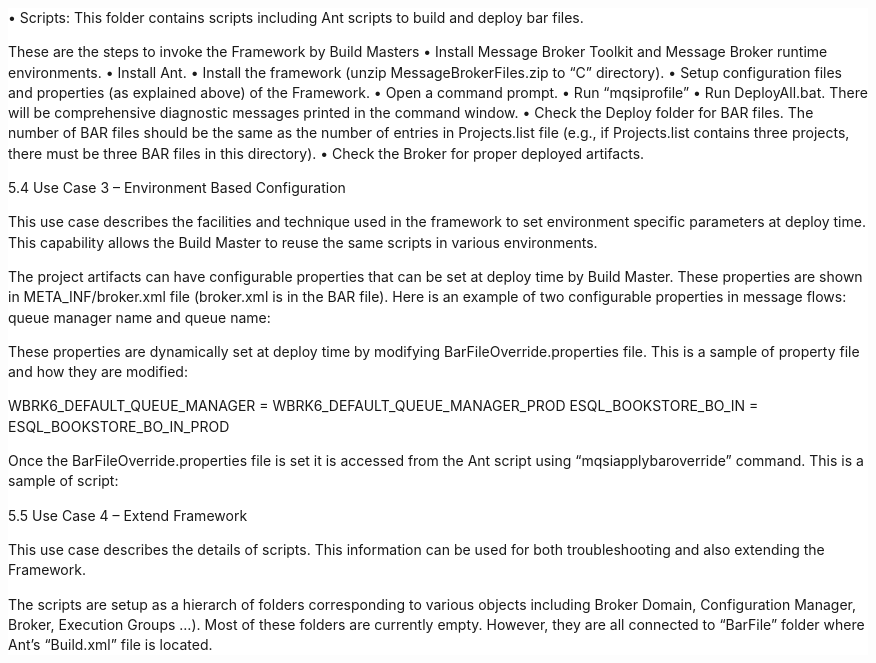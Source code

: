 •	Scripts:
This folder contains scripts including Ant scripts to build and deploy bar files.

These are the steps to invoke the Framework by Build Masters
•	Install Message Broker Toolkit and Message Broker runtime environments.
•	Install Ant.
•	Install the framework (unzip MessageBrokerFiles.zip to “C” directory).
•	Setup configuration files and properties (as explained above) of the Framework.
•	Open a command prompt.
•	Run “mqsiprofile”
•	Run DeployAll.bat. There will be comprehensive diagnostic messages printed in the command window.
•	Check the Deploy folder for BAR files. The number of BAR files should be the same as the number of entries in Projects.list file (e.g., if Projects.list contains three projects, there must be three BAR files in this directory).
•	Check the Broker for proper deployed artifacts.

5.4	Use Case 3 – Environment Based Configuration

This use case describes the facilities and technique used in the framework to set environment specific parameters at deploy time. This capability allows the Build Master to reuse the same scripts in various environments. 

The project artifacts can have configurable properties that can be set at deploy time by Build Master. These properties are shown in META_INF/broker.xml file (broker.xml is in the BAR file). Here is an example of two configurable properties in message flows: queue manager name and queue name:

<ConfigurableProperty override="WBRK6_DEFAULT_QUEUE_MANAGER" uri="ESQL_Bookstore_Book_Order_MF#ESQL_BOOKSTORE_BO_OUT.queueManagerName" /> 

<ConfigurableProperty override="ESQL_BOOKSTORE_BO_IN" uri="ESQL_Bookstore_Book_Order_MF#ESQL_BOOKSTORE_BO_IN.queueName" /> 

These properties are dynamically set at deploy time by modifying BarFileOverride.properties file. This is a sample of property file and how they are modified:

WBRK6_DEFAULT_QUEUE_MANAGER = WBRK6_DEFAULT_QUEUE_MANAGER_PROD
ESQL_BOOKSTORE_BO_IN = ESQL_BOOKSTORE_BO_IN_PROD

Once the BarFileOverride.properties file is set it is accessed from the Ant script using “mqsiapplybaroverride” command. This is a sample of script:

<target name="mqsiapplybaroverride.overridebarfile" depends="mqsicreatebar.buildbarfile">
	<echo message="Executing mqsiapplyoverride.exe with args ${overrideBar.arg.line}"/>
	<exec executable="${mqsiapplybaroverride.exe}" >
		<arg line="${overrideBar.arg.line}"/>
	</exec>
</target>

5.5	Use Case 4 – Extend Framework

This use case describes the details of scripts. This information can be used for both troubleshooting and also extending the Framework.

The scripts are setup as a hierarch of folders corresponding to various objects including Broker Domain, Configuration Manager, Broker, Execution Groups …).  Most of these folders are currently empty. However, they are all connected to “BarFile” folder where Ant’s “Build.xml” file is located.  
